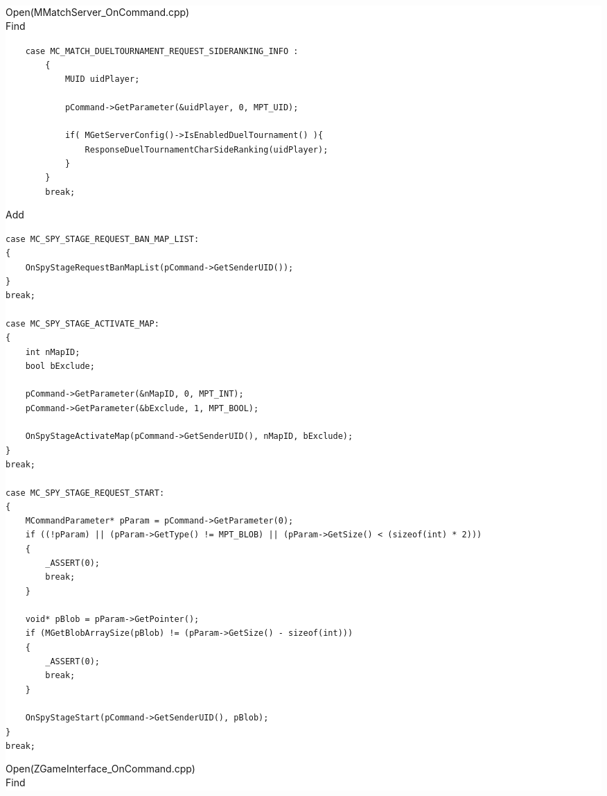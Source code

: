 Open(MMatchServer_OnCommand.cpp) <br>
Find <br>

		case MC_MATCH_DUELTOURNAMENT_REQUEST_SIDERANKING_INFO :
			{
				MUID uidPlayer;

				pCommand->GetParameter(&uidPlayer, 0, MPT_UID);

				if( MGetServerConfig()->IsEnabledDuelTournament() ){
					ResponseDuelTournamentCharSideRanking(uidPlayer);
				}
			}
			break;

Add <br>

	case MC_SPY_STAGE_REQUEST_BAN_MAP_LIST:
	{
		OnSpyStageRequestBanMapList(pCommand->GetSenderUID());
	}
	break;

	case MC_SPY_STAGE_ACTIVATE_MAP:
	{
		int nMapID;
		bool bExclude;

		pCommand->GetParameter(&nMapID, 0, MPT_INT);
		pCommand->GetParameter(&bExclude, 1, MPT_BOOL);

		OnSpyStageActivateMap(pCommand->GetSenderUID(), nMapID, bExclude);
	}
	break;

	case MC_SPY_STAGE_REQUEST_START:
	{
		MCommandParameter* pParam = pCommand->GetParameter(0);
		if ((!pParam) || (pParam->GetType() != MPT_BLOB) || (pParam->GetSize() < (sizeof(int) * 2)))
		{
			_ASSERT(0);
			break;
		}

		void* pBlob = pParam->GetPointer();
		if (MGetBlobArraySize(pBlob) != (pParam->GetSize() - sizeof(int)))
		{
			_ASSERT(0);
			break;
		}

		OnSpyStageStart(pCommand->GetSenderUID(), pBlob);
	}
	break;

Open(ZGameInterface_OnCommand.cpp) <br>
Find <br>
